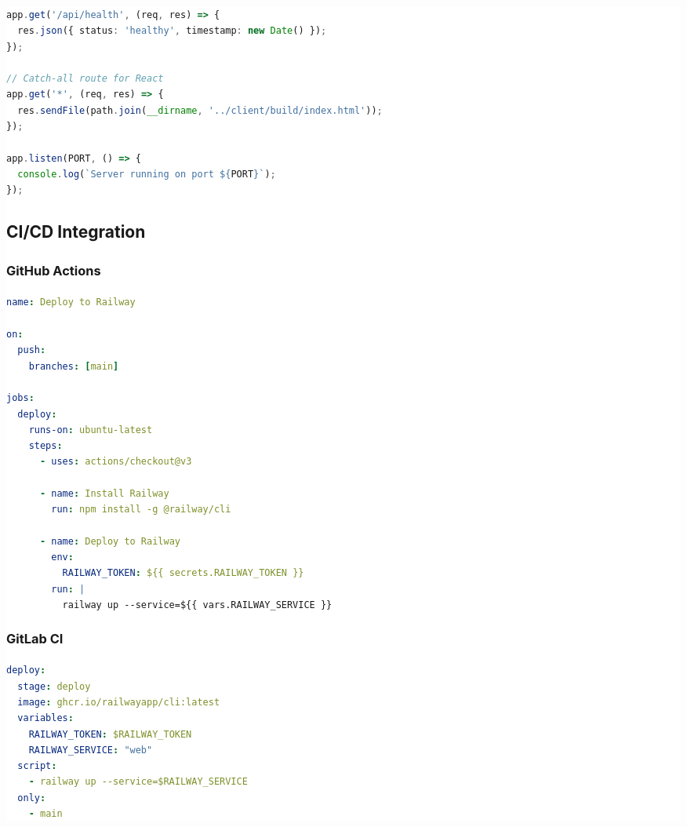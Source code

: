 ```typescript
app.get('/api/health', (req, res) => {
  res.json({ status: 'healthy', timestamp: new Date() });
});

// Catch-all route for React
app.get('*', (req, res) => {
  res.sendFile(path.join(__dirname, '../client/build/index.html'));
});

app.listen(PORT, () => {
  console.log(`Server running on port ${PORT}`);
});
```

## CI/CD Integration

### GitHub Actions
```yaml
name: Deploy to Railway

on:
  push:
    branches: [main]

jobs:
  deploy:
    runs-on: ubuntu-latest
    steps:
      - uses: actions/checkout@v3
      
      - name: Install Railway
        run: npm install -g @railway/cli
      
      - name: Deploy to Railway
        env:
          RAILWAY_TOKEN: ${{ secrets.RAILWAY_TOKEN }}
        run: |
          railway up --service=${{ vars.RAILWAY_SERVICE }}
```

### GitLab CI
```yaml
deploy:
  stage: deploy
  image: ghcr.io/railwayapp/cli:latest
  variables:
    RAILWAY_TOKEN: $RAILWAY_TOKEN
    RAILWAY_SERVICE: "web"
  script:
    - railway up --service=$RAILWAY_SERVICE
  only:
    - main
```
